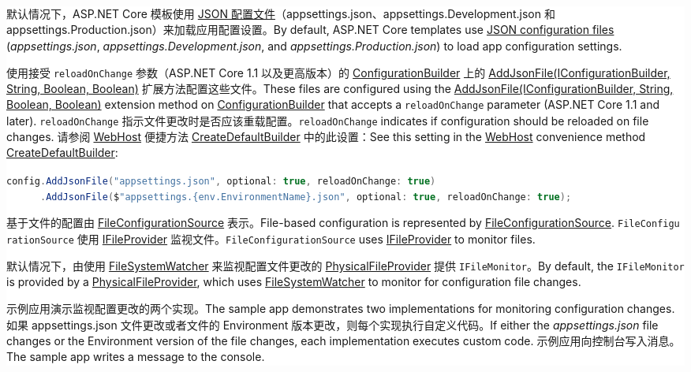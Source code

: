 <span data-ttu-id="721b7-135">默认情况下，ASP.NET Core 模板使用 [JSON 配置文件](xref:fundamentals/configuration/index#json-configuration-provider)（appsettings.json、appsettings.Development.json 和 appsettings.Production.json）来加载应用配置设置。</span><span class="sxs-lookup"><span data-stu-id="721b7-135">By default, ASP.NET Core templates use [JSON configuration files](xref:fundamentals/configuration/index#json-configuration-provider) (*appsettings.json*, *appsettings.Development.json*, and *appsettings.Production.json*) to load app configuration settings.</span></span>

<span data-ttu-id="721b7-136">使用接受 `reloadOnChange` 参数（ASP.NET Core 1.1 以及更高版本）的 [ConfigurationBuilder](/dotnet/api/microsoft.extensions.configuration.configurationbuilder) 上的 [AddJsonFile(IConfigurationBuilder, String, Boolean, Boolean)](/dotnet/api/microsoft.extensions.configuration.jsonconfigurationextensions.addjsonfile#Microsoft_Extensions_Configuration_JsonConfigurationExtensions_AddJsonFile_Microsoft_Extensions_Configuration_IConfigurationBuilder_System_String_System_Boolean_System_Boolean_) 扩展方法配置这些文件。</span><span class="sxs-lookup"><span data-stu-id="721b7-136">These files are configured using the [AddJsonFile(IConfigurationBuilder, String, Boolean, Boolean)](/dotnet/api/microsoft.extensions.configuration.jsonconfigurationextensions.addjsonfile#Microsoft_Extensions_Configuration_JsonConfigurationExtensions_AddJsonFile_Microsoft_Extensions_Configuration_IConfigurationBuilder_System_String_System_Boolean_System_Boolean_) extension method on [ConfigurationBuilder](/dotnet/api/microsoft.extensions.configuration.configurationbuilder) that accepts a `reloadOnChange` parameter (ASP.NET Core 1.1 and later).</span></span> <span data-ttu-id="721b7-137">`reloadOnChange` 指示文件更改时是否应该重载配置。</span><span class="sxs-lookup"><span data-stu-id="721b7-137">`reloadOnChange` indicates if configuration should be reloaded on file changes.</span></span> <span data-ttu-id="721b7-138">请参阅 [WebHost](/dotnet/api/microsoft.aspnetcore.webhost) 便捷方法 [CreateDefaultBuilder](/dotnet/api/microsoft.aspnetcore.webhost.createdefaultbuilder) 中的此设置：</span><span class="sxs-lookup"><span data-stu-id="721b7-138">See this setting in the [WebHost](/dotnet/api/microsoft.aspnetcore.webhost) convenience method [CreateDefaultBuilder](/dotnet/api/microsoft.aspnetcore.webhost.createdefaultbuilder):</span></span>

```csharp
config.AddJsonFile("appsettings.json", optional: true, reloadOnChange: true)
      .AddJsonFile($"appsettings.{env.EnvironmentName}.json", optional: true, reloadOnChange: true);
```

<span data-ttu-id="721b7-139">基于文件的配置由 [FileConfigurationSource](/dotnet/api/microsoft.extensions.configuration.fileconfigurationsource) 表示。</span><span class="sxs-lookup"><span data-stu-id="721b7-139">File-based configuration is represented by [FileConfigurationSource](/dotnet/api/microsoft.extensions.configuration.fileconfigurationsource).</span></span> <span data-ttu-id="721b7-140">`FileConfigurationSource` 使用 [IFileProvider](/dotnet/api/microsoft.extensions.fileproviders.ifileprovider) 监视文件。</span><span class="sxs-lookup"><span data-stu-id="721b7-140">`FileConfigurationSource` uses [IFileProvider](/dotnet/api/microsoft.extensions.fileproviders.ifileprovider) to monitor files.</span></span>

<span data-ttu-id="721b7-141">默认情况下，由使用 [FileSystemWatcher](/dotnet/api/system.io.filesystemwatcher) 来监视配置文件更改的 [PhysicalFileProvider](/dotnet/api/microsoft.extensions.fileproviders.physicalfileprovider) 提供 `IFileMonitor`。</span><span class="sxs-lookup"><span data-stu-id="721b7-141">By default, the `IFileMonitor` is provided by a [PhysicalFileProvider](/dotnet/api/microsoft.extensions.fileproviders.physicalfileprovider), which uses [FileSystemWatcher](/dotnet/api/system.io.filesystemwatcher) to monitor for configuration file changes.</span></span>

<span data-ttu-id="721b7-142">示例应用演示监视配置更改的两个实现。</span><span class="sxs-lookup"><span data-stu-id="721b7-142">The sample app demonstrates two implementations for monitoring configuration changes.</span></span> <span data-ttu-id="721b7-143">如果 appsettings.json 文件更改或者文件的 Environment 版本更改，则每个实现执行自定义代码。</span><span class="sxs-lookup"><span data-stu-id="721b7-143">If either the *appsettings.json* file changes or the Environment version of the file changes, each implementation executes custom code.</span></span> <span data-ttu-id="721b7-144">示例应用向控制台写入消息。</span><span class="sxs-lookup"><span data-stu-id="721b7-144">The sample app writes a message to the console.</span></span>
